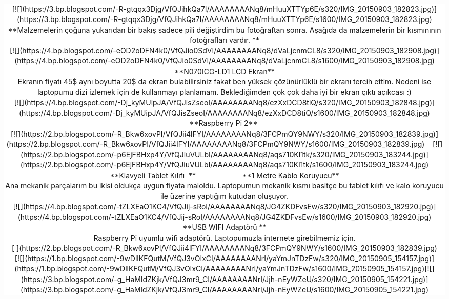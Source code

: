 <div class="separator" style="clear: both; text-align: center;">[![](https://3.bp.blogspot.com/-R-gtqqx3Djg/VfQJihkQa7I/AAAAAAAANq8/mHuuXTTYp6E/s320/IMG_20150903_182823.jpg)](https://3.bp.blogspot.com/-R-gtqqx3Djg/VfQJihkQa7I/AAAAAAAANq8/mHuuXTTYp6E/s1600/IMG_20150903_182823.jpg)</div>

<div class="separator" style="clear: both; text-align: center;">**Malzemelerin çoğuna yukarıdan bir bakış sadece pili değiştirdim bu fotoğraftan sonra. Aşağıda da malzemelerin bir kısmınının fotoğrafları vardır. **</div>

<div class="separator" style="clear: both; text-align: center;">[![](https://4.bp.blogspot.com/-eOD2oDFN4k0/VfQJio0SdVI/AAAAAAAANq8/dVaLjcnmCL8/s320/IMG_20150903_182908.jpg)](https://4.bp.blogspot.com/-eOD2oDFN4k0/VfQJio0SdVI/AAAAAAAANq8/dVaLjcnmCL8/s1600/IMG_20150903_182908.jpg)</div>

<div class="separator" style="clear: both; text-align: center;"><span style="text-align: start;">**N070ICG-LD1 LCD Ekran**</span></div>

<div class="separator" style="clear: both; text-align: center;">Ekranın fiyatı 45$ aynı boyutta 20$ da ekran bulabilirsiniz fakat ben yüksek çözünürlüklü bir ekranı tercih ettim. Nedeni ise laptopumu dizi izlemek için de kullanmayı planlamam. Beklediğimden çok çok daha iyi bir ekran çıktı açıkcası :)</div>

<div class="separator" style="clear: both; text-align: center;">[![](https://4.bp.blogspot.com/-Dj_kyMUipJA/VfQJisZseoI/AAAAAAAANq8/ezXxDCD8tiQ/s320/IMG_20150903_182848.jpg)](https://4.bp.blogspot.com/-Dj_kyMUipJA/VfQJisZseoI/AAAAAAAANq8/ezXxDCD8tiQ/s1600/IMG_20150903_182848.jpg)</div>

<div style="text-align: center;"><span style="text-align: start;">**Raspberry Pi 2** </span></div>

<div class="separator" style="clear: both; text-align: center;">[![](https://2.bp.blogspot.com/-R_Bkw6xovPI/VfQJii4lFYI/AAAAAAAANq8/3FCPmQY9NWY/s320/IMG_20150903_182839.jpg)](https://2.bp.blogspot.com/-R_Bkw6xovPI/VfQJii4lFYI/AAAAAAAANq8/3FCPmQY9NWY/s1600/IMG_20150903_182839.jpg)    [![](https://2.bp.blogspot.com/-p6EjFBHxp4Y/VfQJiuVULbI/AAAAAAAANq8/aqs710Kl1tk/s320/IMG_20150903_183244.jpg)](https://2.bp.blogspot.com/-p6EjFBHxp4Y/VfQJiuVULbI/AAAAAAAANq8/aqs710Kl1tk/s1600/IMG_20150903_183244.jpg)</div>

<div class="separator" style="clear: both; text-align: center;"><span style="text-align: start;">**Klavyeli Tablet Kılıfı  **                       </span>**1 Metre Kablo Koruyucu**</div>

<div class="separator" style="clear: both; text-align: center;">Ana mekanik parçalarım bu ikisi oldukça uygun fiyata maloldu. Laptopumun mekanik kısmı basitçe bu tablet kılıfı ve kalo koruyucu ile üzerine yaptığım kutudan oluşuyor.</div>

<div class="separator" style="clear: both; text-align: center;">[![](https://4.bp.blogspot.com/-tZLXEaO1KC4/VfQJij-sRoI/AAAAAAAANq8/JG4ZKDFvsEw/s320/IMG_20150903_182920.jpg)](https://4.bp.blogspot.com/-tZLXEaO1KC4/VfQJij-sRoI/AAAAAAAANq8/JG4ZKDFvsEw/s1600/IMG_20150903_182920.jpg)</div>

<div class="separator" style="clear: both; text-align: center;"><span style="text-align: start;">**USB WIFI Adaptörü **</span></div>

<div class="separator" style="clear: both; text-align: center;"><span style="text-align: start;">Raspberry Pi uyumlu wifi adaptörü. Laptopumuzla internete girebilmemiz için.</span></div>

<div class="separator" style="clear: both; text-align: center;">[  
](https://2.bp.blogspot.com/-R_Bkw6xovPI/VfQJii4lFYI/AAAAAAAANq8/3FCPmQY9NWY/s1600/IMG_20150903_182839.jpg)</div>

<div class="separator" style="clear: both; text-align: center;">[![](https://1.bp.blogspot.com/-9wDllKFQutM/VfQJ3vOIxCI/AAAAAAAANrI/yaYmJnTDzFw/s320/IMG_20150905_154157.jpg)](https://1.bp.blogspot.com/-9wDllKFQutM/VfQJ3vOIxCI/AAAAAAAANrI/yaYmJnTDzFw/s1600/IMG_20150905_154157.jpg)[![](https://3.bp.blogspot.com/-g_HaMldZKjk/VfQJ3mr9_CI/AAAAAAAANrI/Jjh-nEyWZeU/s320/IMG_20150905_154221.jpg)](https://3.bp.blogspot.com/-g_HaMldZKjk/VfQJ3mr9_CI/AAAAAAAANrI/Jjh-nEyWZeU/s1600/IMG_20150905_154221.jpg)</div>
